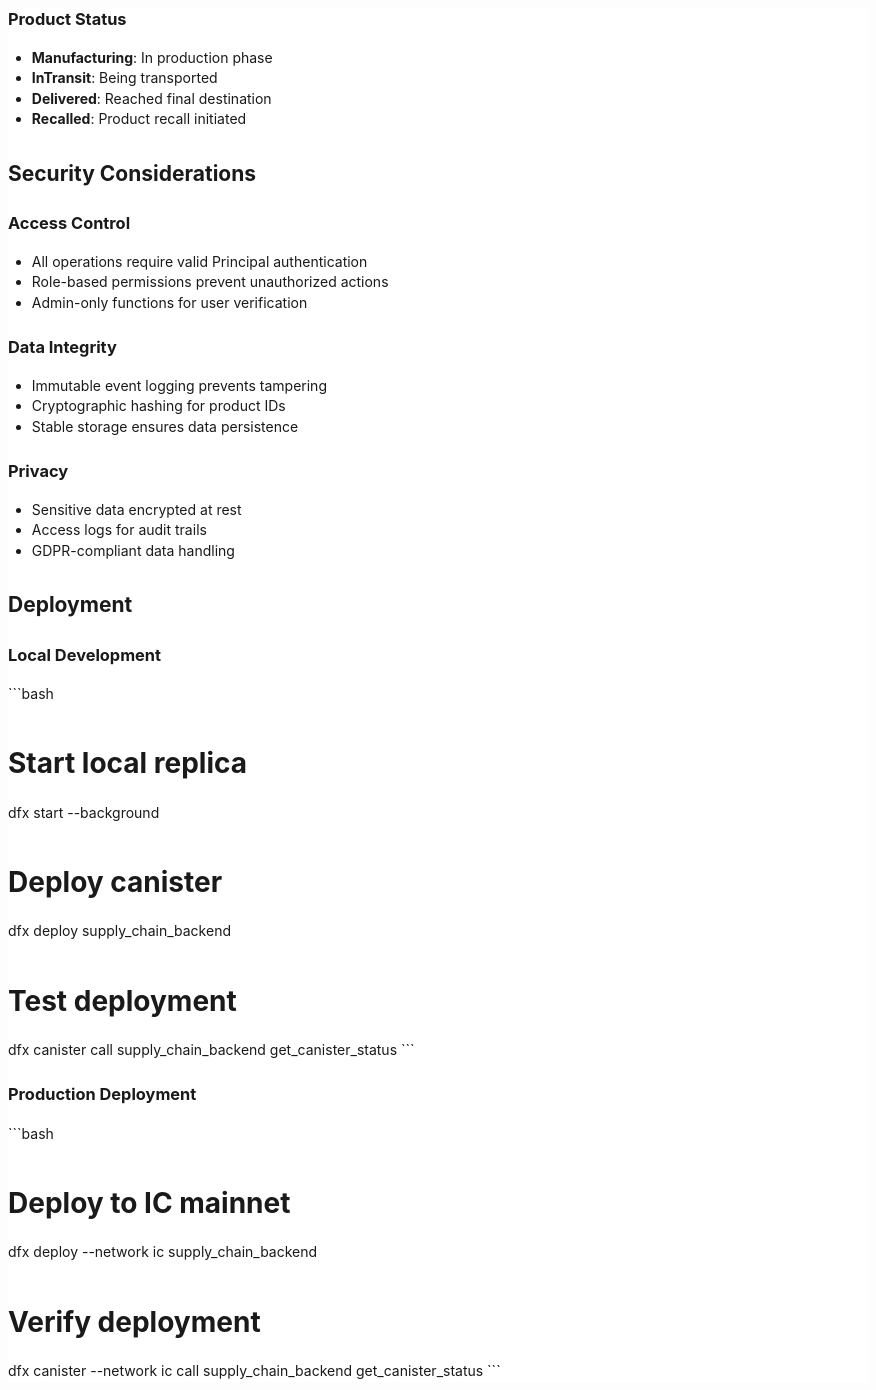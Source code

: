 ### Product Status
- **Manufacturing**: In production phase
- **InTransit**: Being transported
- **Delivered**: Reached final destination
- **Recalled**: Product recall initiated

## Security Considerations

### Access Control
- All operations require valid Principal authentication
- Role-based permissions prevent unauthorized actions
- Admin-only functions for user verification

### Data Integrity
- Immutable event logging prevents tampering
- Cryptographic hashing for product IDs
- Stable storage ensures data persistence

### Privacy
- Sensitive data encrypted at rest
- Access logs for audit trails
- GDPR-compliant data handling

## Deployment

### Local Development
\`\`\`bash
# Start local replica
dfx start --background

# Deploy canister
dfx deploy supply_chain_backend

# Test deployment
dfx canister call supply_chain_backend get_canister_status
\`\`\`

### Production Deployment
\`\`\`bash
# Deploy to IC mainnet
dfx deploy --network ic supply_chain_backend

# Verify deployment
dfx canister --network ic call supply_chain_backend get_canister_status
\`\`\`
